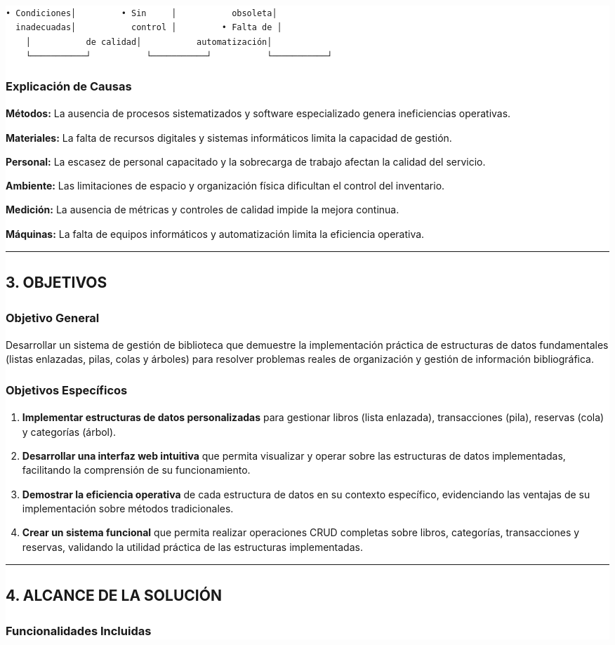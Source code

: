 ```
• Condiciones│         • Sin     │           obsoleta│
  inadecuadas│           control │         • Falta de │
    │           de calidad│           automatización│
    └───────────┘           └───────────┘           └───────────┘
```

### Explicación de Causas

**Métodos:** La ausencia de procesos sistematizados y software especializado genera ineficiencias operativas.

**Materiales:** La falta de recursos digitales y sistemas informáticos limita la capacidad de gestión.

**Personal:** La escasez de personal capacitado y la sobrecarga de trabajo afectan la calidad del servicio.

**Ambiente:** Las limitaciones de espacio y organización física dificultan el control del inventario.

**Medición:** La ausencia de métricas y controles de calidad impide la mejora continua.

**Máquinas:** La falta de equipos informáticos y automatización limita la eficiencia operativa.

---

## 3. OBJETIVOS

### Objetivo General

Desarrollar un sistema de gestión de biblioteca que demuestre la implementación práctica de estructuras de datos fundamentales (listas enlazadas, pilas, colas y árboles) para resolver problemas reales de organización y gestión de información bibliográfica.

### Objetivos Específicos

1. **Implementar estructuras de datos personalizadas** para gestionar libros (lista enlazada), transacciones (pila), reservas (cola) y categorías (árbol).

2. **Desarrollar una interfaz web intuitiva** que permita visualizar y operar sobre las estructuras de datos implementadas, facilitando la comprensión de su funcionamiento.

3. **Demostrar la eficiencia operativa** de cada estructura de datos en su contexto específico, evidenciando las ventajas de su implementación sobre métodos tradicionales.

4. **Crear un sistema funcional** que permita realizar operaciones CRUD completas sobre libros, categorías, transacciones y reservas, validando la utilidad práctica de las estructuras implementadas.

---

## 4. ALCANCE DE LA SOLUCIÓN

### Funcionalidades Incluidas
